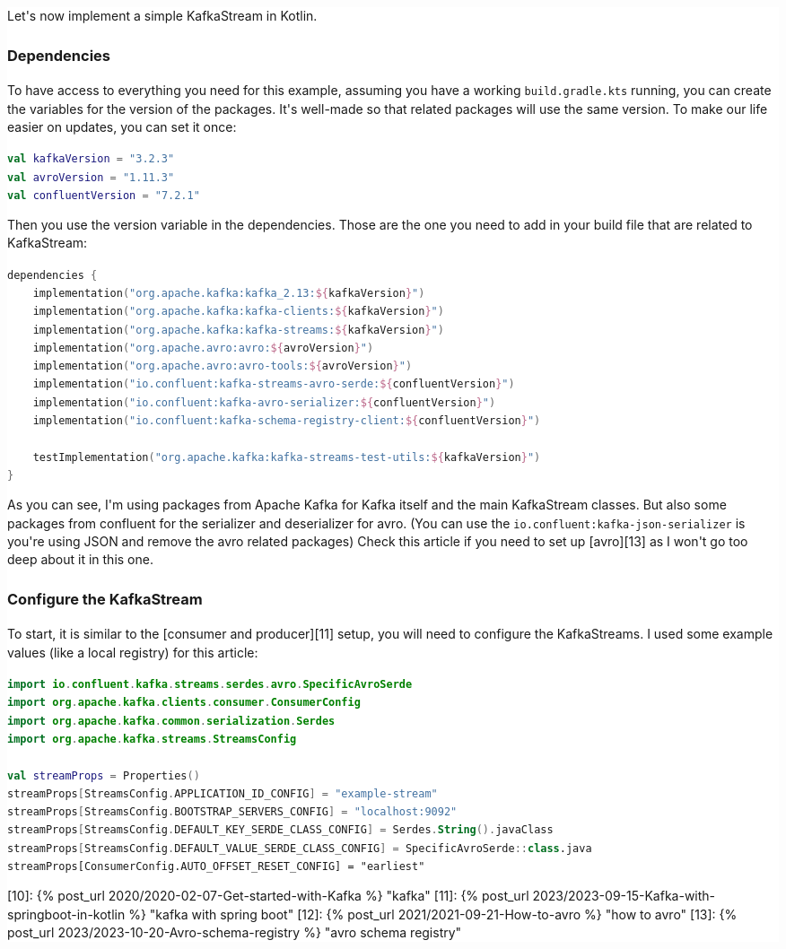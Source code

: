 Let's now implement a simple KafkaStream in Kotlin.

### Dependencies

To have access to everything you need for this example, assuming you have a working `build.gradle.kts` running, you can
create the variables for the version of the packages. It's well-made so that related packages will use the same version.
To make our life easier on updates, you can set it once:

```kotlin
val kafkaVersion = "3.2.3"
val avroVersion = "1.11.3"
val confluentVersion = "7.2.1"
```

Then you use the version variable in the dependencies. Those are the one you need to add in your build file that are
related to KafkaStream:

```kotlin
dependencies {
    implementation("org.apache.kafka:kafka_2.13:${kafkaVersion}")
    implementation("org.apache.kafka:kafka-clients:${kafkaVersion}")
    implementation("org.apache.kafka:kafka-streams:${kafkaVersion}")
    implementation("org.apache.avro:avro:${avroVersion}")
    implementation("org.apache.avro:avro-tools:${avroVersion}")
    implementation("io.confluent:kafka-streams-avro-serde:${confluentVersion}")
    implementation("io.confluent:kafka-avro-serializer:${confluentVersion}")
    implementation("io.confluent:kafka-schema-registry-client:${confluentVersion}")
    
    testImplementation("org.apache.kafka:kafka-streams-test-utils:${kafkaVersion}")
}
```

As you can see, I'm using packages from Apache Kafka for Kafka itself and the main KafkaStream classes. But also some
packages from confluent for the serializer and deserializer for avro. (You can use the `io.confluent:kafka-json-serializer`
is you're using JSON and remove the avro related packages)
Check this article if you need to set up [avro][13] as I won't go too deep about it in this one.

### Configure the KafkaStream

To start, it is similar to the [consumer and producer][11] setup, you will need to configure the KafkaStreams. 
I used some example values (like a local registry) for this article:

```kotlin
import io.confluent.kafka.streams.serdes.avro.SpecificAvroSerde
import org.apache.kafka.clients.consumer.ConsumerConfig
import org.apache.kafka.common.serialization.Serdes
import org.apache.kafka.streams.StreamsConfig

val streamProps = Properties()
streamProps[StreamsConfig.APPLICATION_ID_CONFIG] = "example-stream"
streamProps[StreamsConfig.BOOTSTRAP_SERVERS_CONFIG] = "localhost:9092"
streamProps[StreamsConfig.DEFAULT_KEY_SERDE_CLASS_CONFIG] = Serdes.String().javaClass
streamProps[StreamsConfig.DEFAULT_VALUE_SERDE_CLASS_CONFIG] = SpecificAvroSerde::class.java
streamProps[ConsumerConfig.AUTO_OFFSET_RESET_CONFIG] = "earliest"
```


[1]: https://www.confluent.io/blog/how-kafka-streams-works-guide-to-stream-processing/
[2]: https://developer.confluent.io/courses/kafka-streams/stateful-operations/
[3]: https://docs.confluent.io/platform/current/schema-registry/fundamentals/serdes-develop/serdes-avro.html
[4]: https://www.instaclustr.com/blog/kafka-streams-guide/
[5]: https://docs.confluent.io/platform/current/streams/concepts.html
[10]: {% post_url 2020/2020-02-07-Get-started-with-Kafka %} "kafka"
[11]: {% post_url 2023/2023-09-15-Kafka-with-springboot-in-kotlin %} "kafka with spring boot"
[12]: {% post_url 2021/2021-09-21-How-to-avro %} "how to avro"
[13]: {% post_url 2023/2023-10-20-Avro-schema-registry %} "avro schema registry"